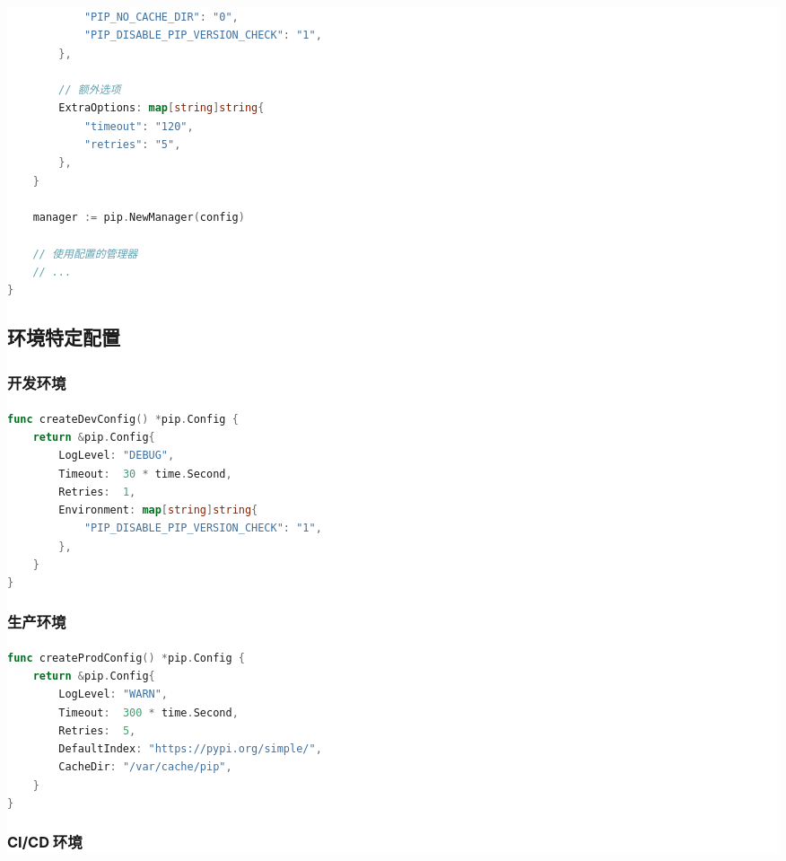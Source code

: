 ```go
            "PIP_NO_CACHE_DIR": "0",
            "PIP_DISABLE_PIP_VERSION_CHECK": "1",
        },
        
        // 额外选项
        ExtraOptions: map[string]string{
            "timeout": "120",
            "retries": "5",
        },
    }
    
    manager := pip.NewManager(config)
    
    // 使用配置的管理器
    // ...
}
```

## 环境特定配置

### 开发环境

```go
func createDevConfig() *pip.Config {
    return &pip.Config{
        LogLevel: "DEBUG",
        Timeout:  30 * time.Second,
        Retries:  1,
        Environment: map[string]string{
            "PIP_DISABLE_PIP_VERSION_CHECK": "1",
        },
    }
}
```

### 生产环境

```go
func createProdConfig() *pip.Config {
    return &pip.Config{
        LogLevel: "WARN",
        Timeout:  300 * time.Second,
        Retries:  5,
        DefaultIndex: "https://pypi.org/simple/",
        CacheDir: "/var/cache/pip",
    }
}
```

### CI/CD 环境
